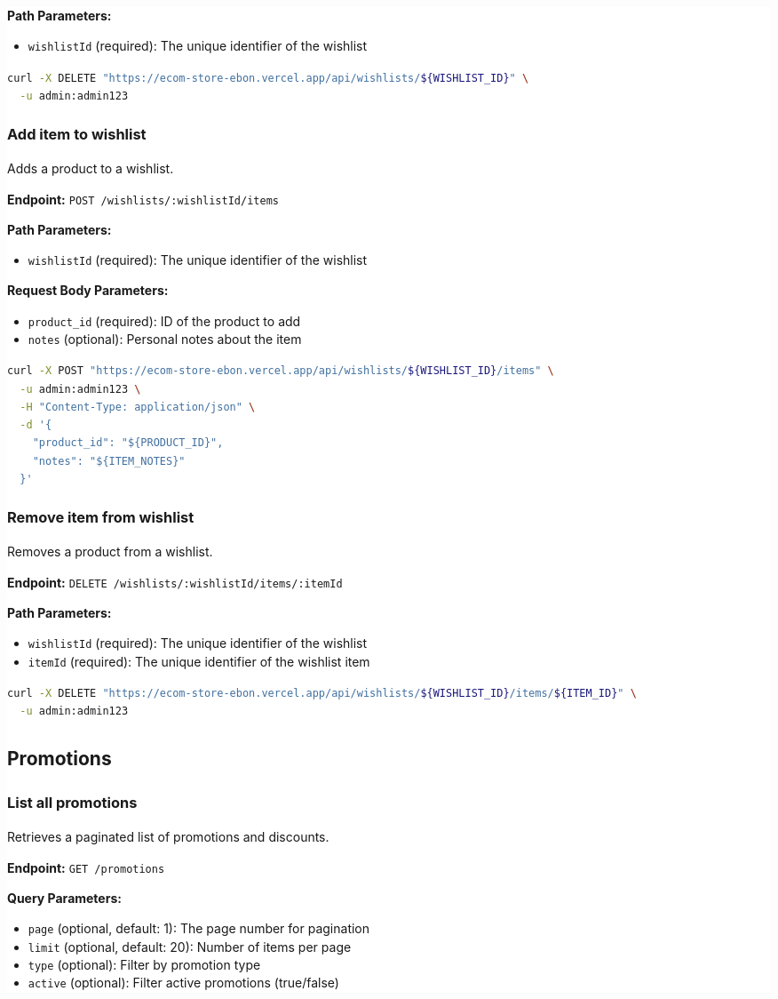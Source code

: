 **Path Parameters:**
- `wishlistId` (required): The unique identifier of the wishlist

```bash
curl -X DELETE "https://ecom-store-ebon.vercel.app/api/wishlists/${WISHLIST_ID}" \
  -u admin:admin123
```

### Add item to wishlist
Adds a product to a wishlist.

**Endpoint:** `POST /wishlists/:wishlistId/items`

**Path Parameters:**
- `wishlistId` (required): The unique identifier of the wishlist

**Request Body Parameters:**
- `product_id` (required): ID of the product to add
- `notes` (optional): Personal notes about the item

```bash
curl -X POST "https://ecom-store-ebon.vercel.app/api/wishlists/${WISHLIST_ID}/items" \
  -u admin:admin123 \
  -H "Content-Type: application/json" \
  -d '{
    "product_id": "${PRODUCT_ID}",
    "notes": "${ITEM_NOTES}"
  }'
```

### Remove item from wishlist
Removes a product from a wishlist.

**Endpoint:** `DELETE /wishlists/:wishlistId/items/:itemId`

**Path Parameters:**
- `wishlistId` (required): The unique identifier of the wishlist
- `itemId` (required): The unique identifier of the wishlist item

```bash
curl -X DELETE "https://ecom-store-ebon.vercel.app/api/wishlists/${WISHLIST_ID}/items/${ITEM_ID}" \
  -u admin:admin123
```

## Promotions

### List all promotions
Retrieves a paginated list of promotions and discounts.

**Endpoint:** `GET /promotions`

**Query Parameters:**
- `page` (optional, default: 1): The page number for pagination
- `limit` (optional, default: 20): Number of items per page
- `type` (optional): Filter by promotion type
- `active` (optional): Filter active promotions (true/false)
